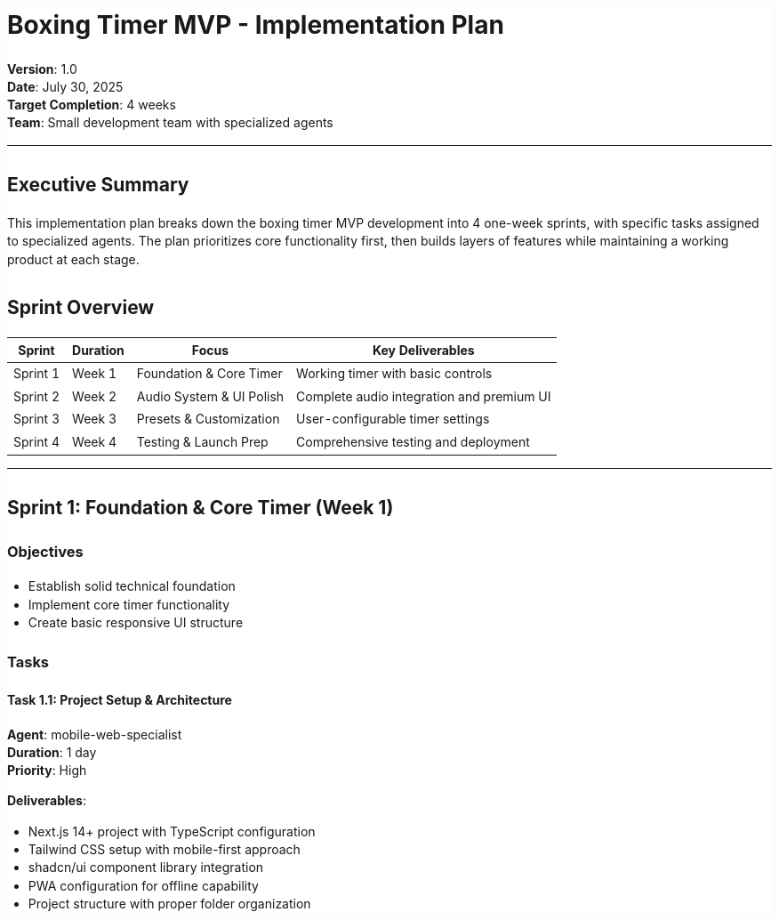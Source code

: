 # Boxing Timer MVP - Implementation Plan

**Version**: 1.0  
**Date**: July 30, 2025  
**Target Completion**: 4 weeks  
**Team**: Small development team with specialized agents  

---

## Executive Summary

This implementation plan breaks down the boxing timer MVP development into 4 one-week sprints, with specific tasks assigned to specialized agents. The plan prioritizes core functionality first, then builds layers of features while maintaining a working product at each stage.

## Sprint Overview

| Sprint | Duration | Focus | Key Deliverables |
|--------|----------|-------|------------------|
| Sprint 1 | Week 1 | Foundation & Core Timer | Working timer with basic controls |
| Sprint 2 | Week 2 | Audio System & UI Polish | Complete audio integration and premium UI |
| Sprint 3 | Week 3 | Presets & Customization | User-configurable timer settings |
| Sprint 4 | Week 4 | Testing & Launch Prep | Comprehensive testing and deployment |

---

## Sprint 1: Foundation & Core Timer (Week 1)

### Objectives
- Establish solid technical foundation
- Implement core timer functionality
- Create basic responsive UI structure

### Tasks

#### Task 1.1: Project Setup & Architecture
**Agent**: mobile-web-specialist  
**Duration**: 1 day  
**Priority**: High  

**Deliverables**:
- Next.js 14+ project with TypeScript configuration
- Tailwind CSS setup with mobile-first approach
- shadcn/ui component library integration
- PWA configuration for offline capability
- Project structure with proper folder organization
